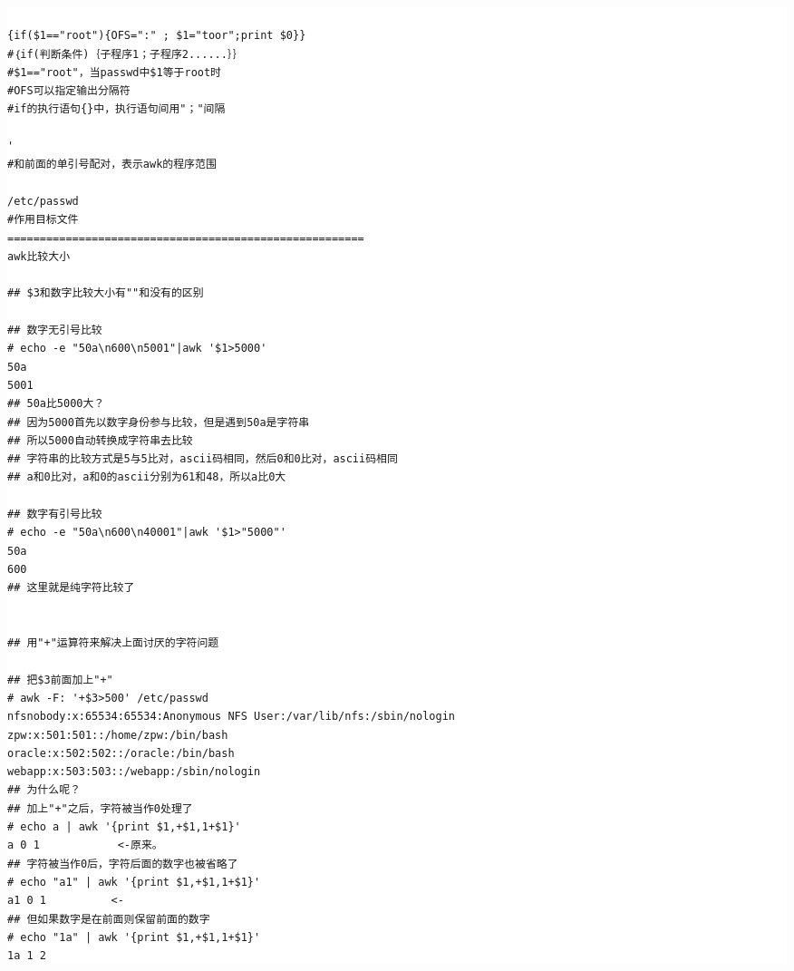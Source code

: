 ```

{if($1=="root"){OFS=":" ; $1="toor";print $0}}
#｛if(判断条件)｛子程序1；子程序2......｝｝
#$1=="root"，当passwd中$1等于root时
#OFS可以指定输出分隔符
#if的执行语句{}中，执行语句间用"；"间隔

'
#和前面的单引号配对，表示awk的程序范围

/etc/passwd
#作用目标文件
=======================================================
awk比较大小

## $3和数字比较大小有""和没有的区别

## 数字无引号比较
# echo -e "50a\n600\n5001"|awk '$1>5000'
50a
5001
## 50a比5000大？
## 因为5000首先以数字身份参与比较，但是遇到50a是字符串
## 所以5000自动转换成字符串去比较
## 字符串的比较方式是5与5比对，ascii码相同，然后0和0比对，ascii码相同
## a和0比对，a和0的ascii分别为61和48，所以a比0大

## 数字有引号比较
# echo -e "50a\n600\n40001"|awk '$1>"5000"'
50a
600
## 这里就是纯字符比较了


## 用"+"运算符来解决上面讨厌的字符问题

## 把$3前面加上"+"
# awk -F: '+$3>500' /etc/passwd
nfsnobody:x:65534:65534:Anonymous NFS User:/var/lib/nfs:/sbin/nologin
zpw:x:501:501::/home/zpw:/bin/bash
oracle:x:502:502::/oracle:/bin/bash
webapp:x:503:503::/webapp:/sbin/nologin
## 为什么呢？
## 加上"+"之后，字符被当作0处理了
# echo a | awk '{print $1,+$1,1+$1}'
a 0 1            <-原来。
## 字符被当作0后，字符后面的数字也被省略了
# echo "a1" | awk '{print $1,+$1,1+$1}'
a1 0 1          <-
## 但如果数字是在前面则保留前面的数字
# echo "1a" | awk '{print $1,+$1,1+$1}'
1a 1 2
```
